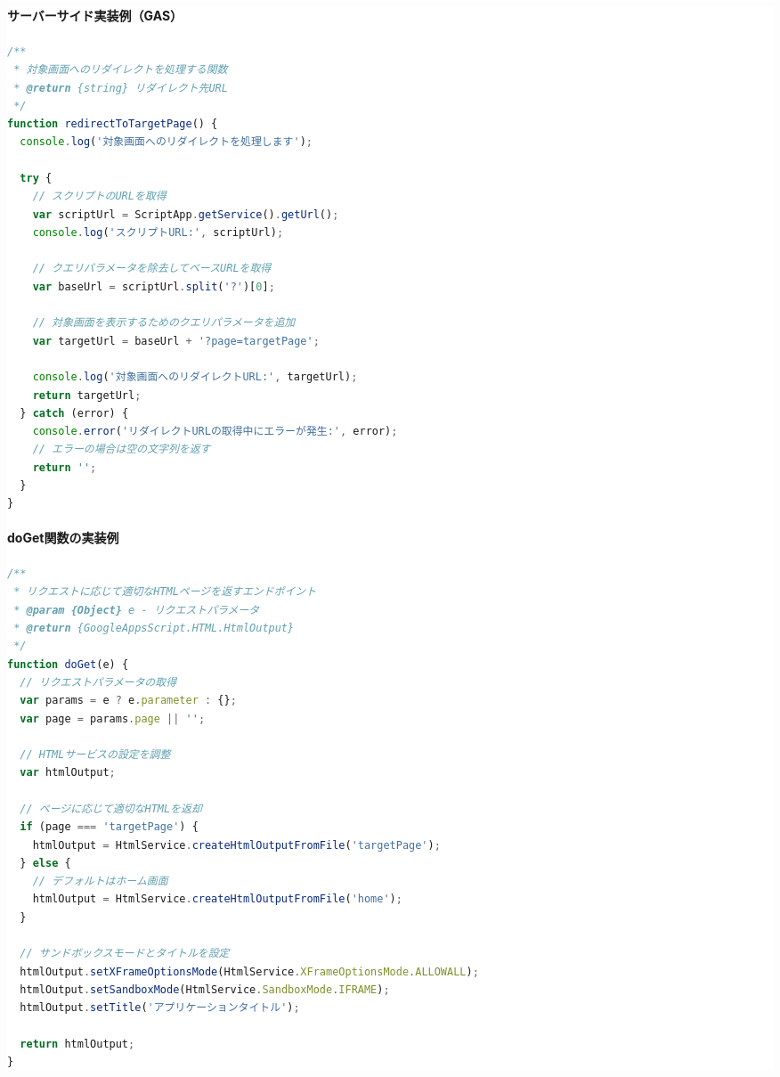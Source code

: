 #### サーバーサイド実装例（GAS）

```javascript
/**
 * 対象画面へのリダイレクトを処理する関数
 * @return {string} リダイレクト先URL
 */
function redirectToTargetPage() {
  console.log('対象画面へのリダイレクトを処理します');
  
  try {
    // スクリプトのURLを取得
    var scriptUrl = ScriptApp.getService().getUrl();
    console.log('スクリプトURL:', scriptUrl);
    
    // クエリパラメータを除去してベースURLを取得
    var baseUrl = scriptUrl.split('?')[0];
    
    // 対象画面を表示するためのクエリパラメータを追加
    var targetUrl = baseUrl + '?page=targetPage';
    
    console.log('対象画面へのリダイレクトURL:', targetUrl);
    return targetUrl;
  } catch (error) {
    console.error('リダイレクトURLの取得中にエラーが発生:', error);
    // エラーの場合は空の文字列を返す
    return '';
  }
}
```

#### doGet関数の実装例

```javascript
/**
 * リクエストに応じて適切なHTMLページを返すエンドポイント
 * @param {Object} e - リクエストパラメータ
 * @return {GoogleAppsScript.HTML.HtmlOutput}
 */
function doGet(e) {
  // リクエストパラメータの取得
  var params = e ? e.parameter : {};
  var page = params.page || '';
  
  // HTMLサービスの設定を調整
  var htmlOutput;
  
  // ページに応じて適切なHTMLを返却
  if (page === 'targetPage') {
    htmlOutput = HtmlService.createHtmlOutputFromFile('targetPage');
  } else {
    // デフォルトはホーム画面
    htmlOutput = HtmlService.createHtmlOutputFromFile('home');
  }
  
  // サンドボックスモードとタイトルを設定
  htmlOutput.setXFrameOptionsMode(HtmlService.XFrameOptionsMode.ALLOWALL);
  htmlOutput.setSandboxMode(HtmlService.SandboxMode.IFRAME);
  htmlOutput.setTitle('アプリケーションタイトル');
  
  return htmlOutput;
}
```
